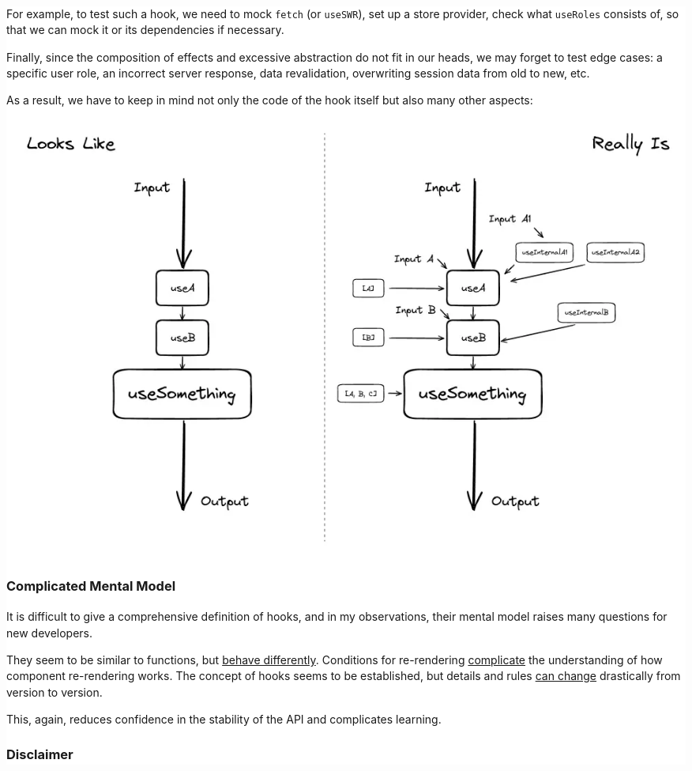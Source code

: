 For example, to test such a hook, we need to mock `fetch` (or `useSWR`), set up a store provider, check what `useRoles` consists of, so that we can mock it or its dependencies if necessary.

Finally, since the composition of effects and excessive abstraction do not fit in our heads, we may forget to test edge cases: a specific user role, an incorrect server response, data revalidation, overwriting session data from old to new, etc.

As a result, we have to keep in mind not only the code of the hook itself but also many other aspects:

![The hidden complexity of hooks can be too high, and there are no natural boundaries for it](./06-hooks-complexity.webp)

### Complicated Mental Model

It is difficult to give a comprehensive definition of hooks, and in my observations, their mental model raises many questions for new developers.

They seem to be similar to functions, but [behave differently](https://react.dev/warnings/invalid-hook-call-warning). Conditions for re-rendering [complicate](https://react.dev/learn/lifecycle-of-reactive-effects) the understanding of how component re-rendering works. The concept of hooks seems to be established, but details and rules [can change](https://legacy.reactjs.org/docs/strict-mode.html#ensuring-reusable-state) drastically from version to version.

This, again, reduces confidence in the stability of the API and complicates learning.

### Disclaimer
